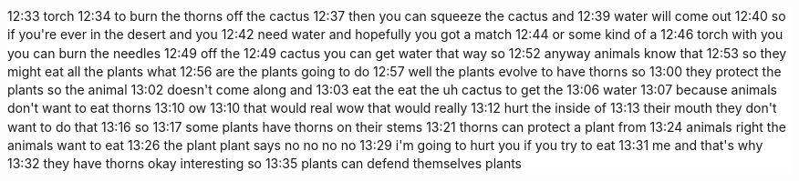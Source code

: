 12:33
torch
12:34
to burn the thorns off the cactus
12:37
then you can squeeze the cactus and
12:39
water will come out
12:40
so if you're ever in the desert and you
12:42
need water and hopefully you got a match
12:44
or some kind of a
12:46
torch with you you can burn the needles
12:49
off the
12:49
cactus you can get water that way so
12:52
anyway animals know that
12:53
so they might eat all the plants what
12:56
are the plants going to do
12:57
well the plants evolve to have thorns so
13:00
they protect the plants so the animal
13:02
doesn't come along and
13:03
eat the eat the uh cactus to get the
13:06
water
13:07
because animals don't want to eat thorns
13:10
ow
13:10
that would real wow that would really
13:12
hurt the inside of
13:13
their mouth they don't want to do that
13:16
so
13:17
some plants have thorns on their stems
13:21
thorns can protect a plant from
13:24
animals right the animals want to eat
13:26
the plant plant says no no no no
13:29
i'm going to hurt you if you try to eat
13:31
me and that's why
13:32
they have thorns okay interesting so
13:35
plants can defend themselves plants